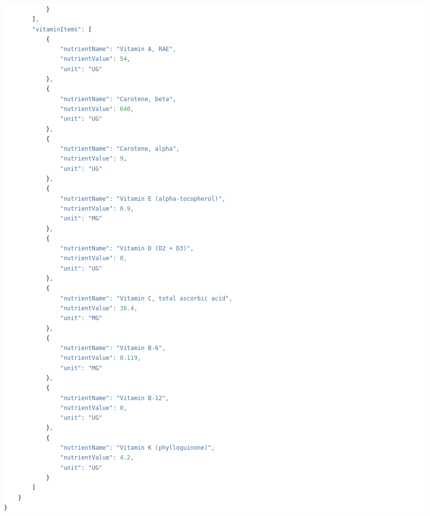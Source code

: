 ```js
            }
        ],
        "vitaminItems": [
            {
                "nutrientName": "Vitamin A, RAE",
                "nutrientValue": 54,
                "unit": "UG"
            },
            {
                "nutrientName": "Carotene, beta",
                "nutrientValue": 640,
                "unit": "UG"
            },
            {
                "nutrientName": "Carotene, alpha",
                "nutrientValue": 9,
                "unit": "UG"
            },
            {
                "nutrientName": "Vitamin E (alpha-tocopherol)",
                "nutrientValue": 0.9,
                "unit": "MG"
            },
            {
                "nutrientName": "Vitamin D (D2 + D3)",
                "nutrientValue": 0,
                "unit": "UG"
            },
            {
                "nutrientName": "Vitamin C, total ascorbic acid",
                "nutrientValue": 36.4,
                "unit": "MG"
            },
            {
                "nutrientName": "Vitamin B-6",
                "nutrientValue": 0.119,
                "unit": "MG"
            },
            {
                "nutrientName": "Vitamin B-12",
                "nutrientValue": 0,
                "unit": "UG"
            },
            {
                "nutrientName": "Vitamin K (phylloquinone)",
                "nutrientValue": 4.2,
                "unit": "UG"
            }
        ]
    }
}
```
